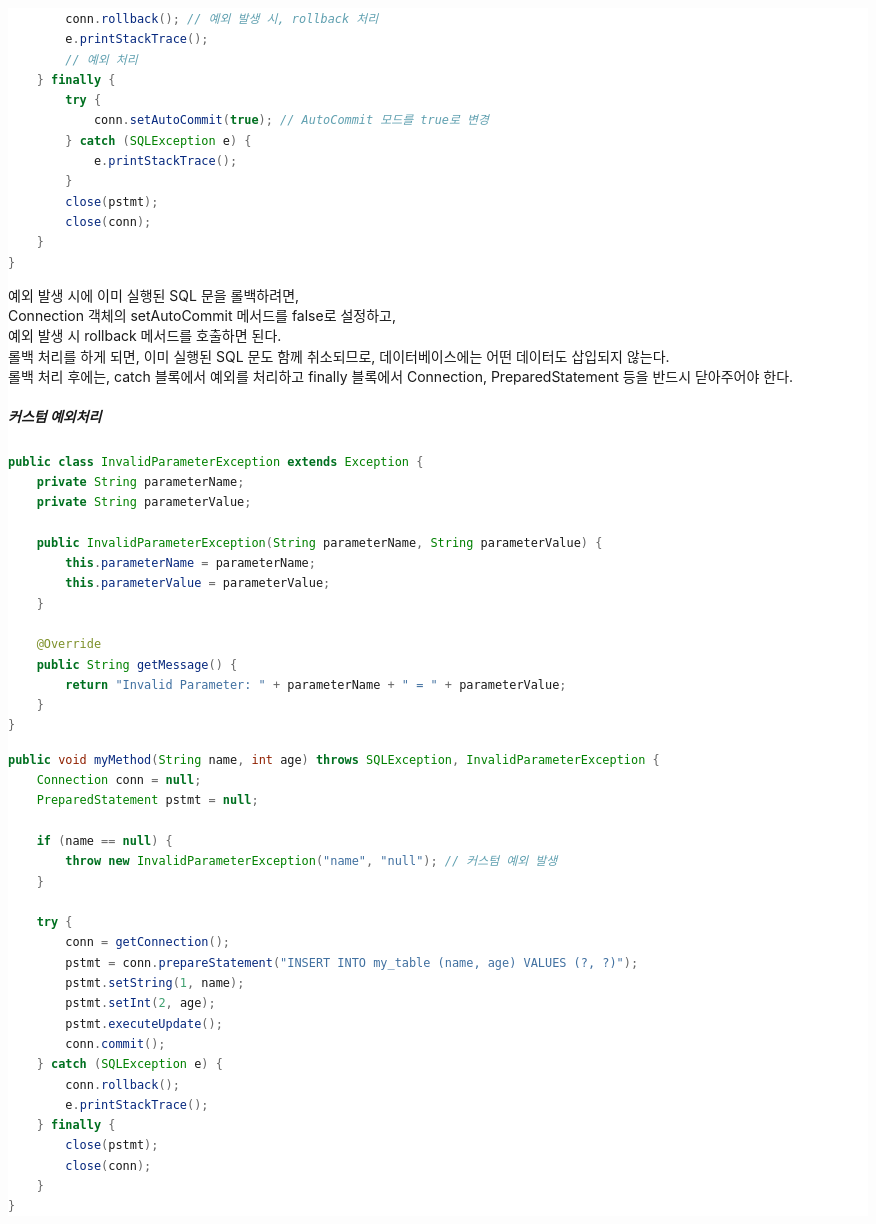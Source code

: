 ```java
        conn.rollback(); // 예외 발생 시, rollback 처리
        e.printStackTrace();
        // 예외 처리
    } finally {
        try {
            conn.setAutoCommit(true); // AutoCommit 모드를 true로 변경
        } catch (SQLException e) {
            e.printStackTrace();
        }
        close(pstmt);
        close(conn);
    }
}
```

예외 발생 시에 이미 실행된 SQL 문을 롤백하려면,  
Connection 객체의 setAutoCommit 메서드를 false로 설정하고,  
예외 발생 시 rollback 메서드를 호출하면 된다.  
롤백 처리를 하게 되면, 이미 실행된 SQL 문도 함께 취소되므로, 데이터베이스에는 어떤 데이터도 삽입되지 않는다.  
롤백 처리 후에는, catch 블록에서 예외를 처리하고 finally 블록에서 Connection, PreparedStatement 등을 반드시 닫아주어야 한다.

##### 커스텀 예외처리

```java
public class InvalidParameterException extends Exception {
    private String parameterName;
    private String parameterValue;

    public InvalidParameterException(String parameterName, String parameterValue) {
        this.parameterName = parameterName;
        this.parameterValue = parameterValue;
    }

    @Override
    public String getMessage() {
        return "Invalid Parameter: " + parameterName + " = " + parameterValue;
    }
}
```

```java
public void myMethod(String name, int age) throws SQLException, InvalidParameterException {
    Connection conn = null;
    PreparedStatement pstmt = null;

    if (name == null) {
        throw new InvalidParameterException("name", "null"); // 커스텀 예외 발생
    }

    try {
        conn = getConnection();
        pstmt = conn.prepareStatement("INSERT INTO my_table (name, age) VALUES (?, ?)");
        pstmt.setString(1, name);
        pstmt.setInt(2, age);
        pstmt.executeUpdate();
        conn.commit();
    } catch (SQLException e) {
        conn.rollback();
        e.printStackTrace();
    } finally {
        close(pstmt);
        close(conn);
    }
}
```
